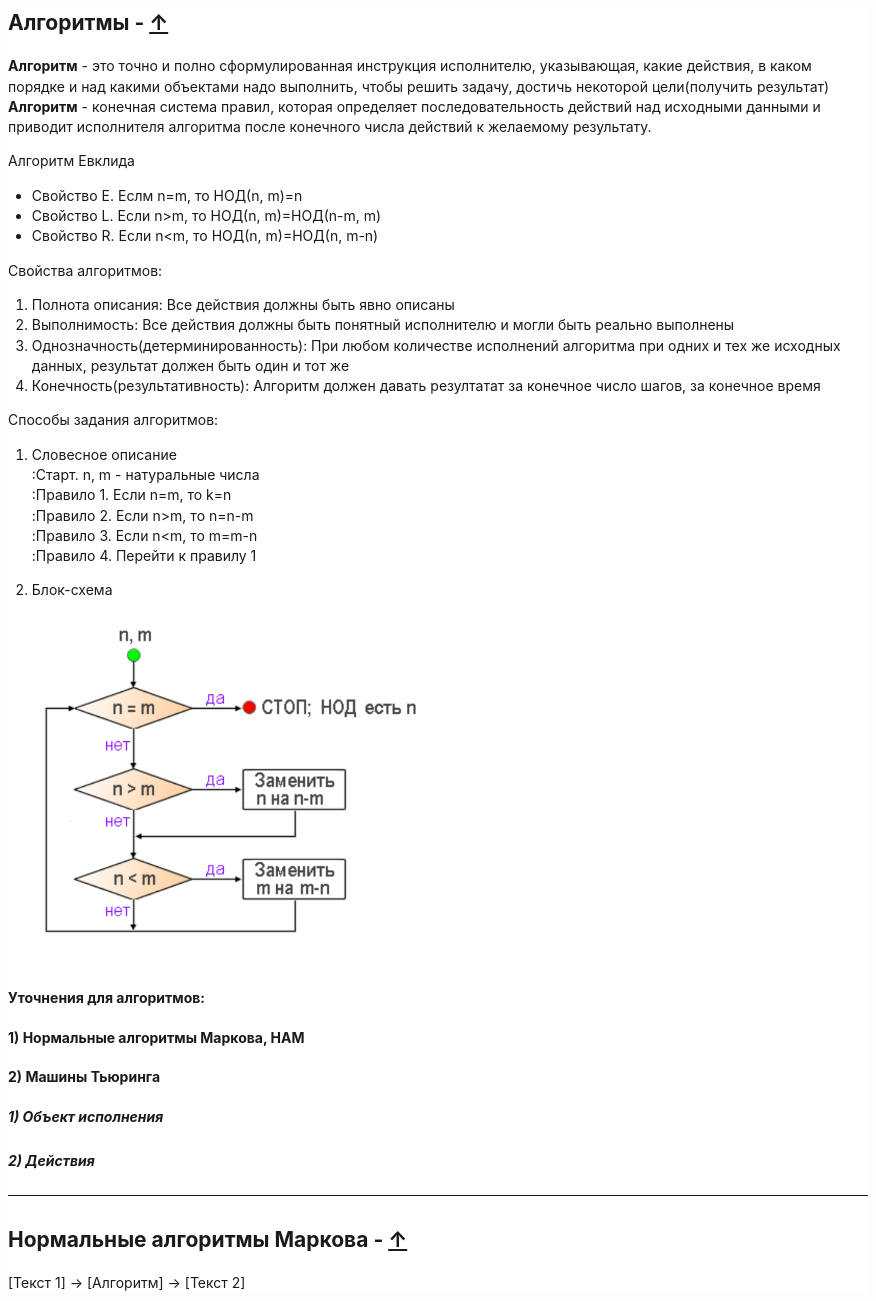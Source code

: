 
## <a name="lect1"></a>Алгоритмы - [↑](#contents)
**Алгоритм** - это точно и полно сформулированная инструкция исполнителю, указывающая, какие действия, в каком порядке и над какими объектами надо выполнить, чтобы решить задачу, достичь некоторой цели(получить результат)
**Алгоритм** - конечная система правил, которая определяет последовательность действий над исходными данными и приводит исполнителя алгоритма после конечного числа действий к желаемому результату.

Алгоритм Евклида
- Свойство E. Еслм n=m, то НОД(n, m)=n
- Свойство L. Если n>m, то НОД(n, m)=НОД(n-m, m)
- Свойство R. Если n<m, то НОД(n, m)=НОД(n, m-n)

Свойства алгоритмов:
1) Полнота описания: Все действия должны быть явно описаны
2) Выполнимость: Все действия должны быть понятный исполнителю и могли быть реально выполнены 
3) Однозначность(детерминированность): При любом количестве исполнений алгоритма при одних и тех же исходных данных, результат должен быть один и тот же
4) Конечность(результативность): Алгоритм должен давать резултатат за конечное число шагов, за конечное время

Способы задания алгоритмов:
1) Словесное описание \
    :Старт. n, m - натуральные числа \
    :Правило 1. Если n=m, то k=n \
    :Правило 2. Если n>m, то n=n-m \
    :Правило 3. Если n<m, то m=m-n \
    :Правило 4. Перейти к правилу 1

2) Блок-схема 

![Блок-схема](./.imgs/block_diagram.png "Блок-схема")

#### Уточнения для алгоритмов:
#### 1) Нормальные алгоритмы Маркова, НАМ
#### 2) Машины Тьюринга 
##### 1) Объект исполнения
##### 2) Действия
---
## <a name="lect2"></a>Нормальные алгоритмы Маркова - [↑](#contents)
[Текст 1] → [Алгоритм] → [Текст 2]
